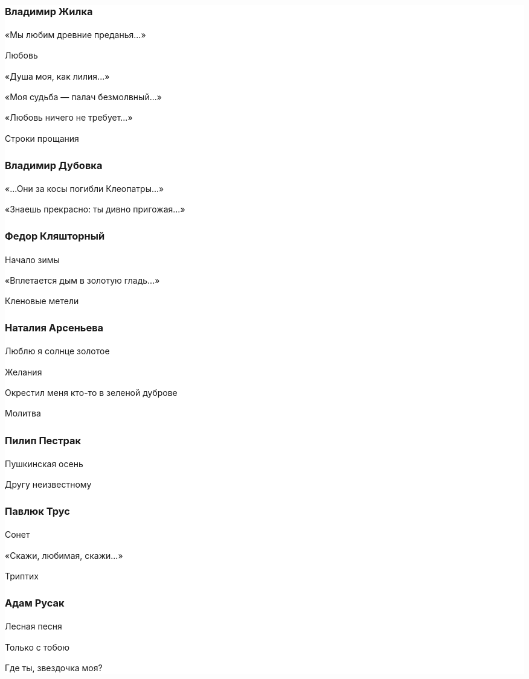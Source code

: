 ### Владимир Жилка

«Мы любим древние преданья...»

Любовь

«Душа моя, как лилия...»

«Моя судьба — палач безмолвный...»

«Любовь ничего не требует...»

Строки прощания

### Владимир Дубовка

«...Они за косы погибли Клеопатры...»

«Знаешь прекрасно: ты дивно пригожая...»

### Федор Кляшторный

Начало зимы

«Вплетается дым в золотую гладь...»

Кленовые метели

### Наталия Арсеньева

Люблю я солнце золотое

Желания

Окрестил меня кто-то в зеленой дуброве

Молитва

### Пилип Пестрак

Пушкинская осень

Другу неизвестному

### Павлюк Трус

Сонет

«Скажи, любимая, скажи...»

Триптих

### Адам Русак

Лесная песня

Только с тобою

Где ты, звездочка моя?
